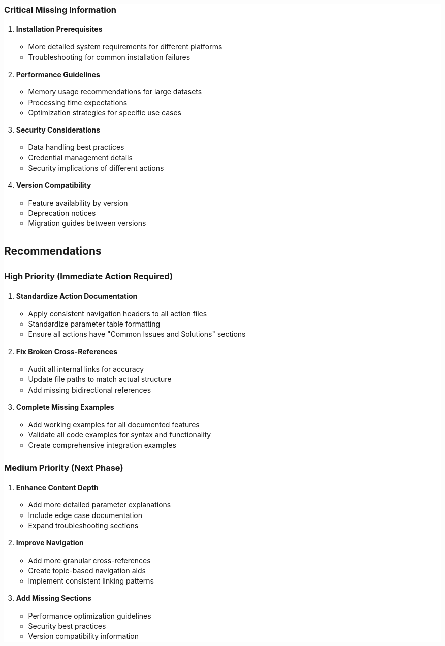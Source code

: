 ### Critical Missing Information

1. **Installation Prerequisites**
   - More detailed system requirements for different platforms
   - Troubleshooting for common installation failures

2. **Performance Guidelines**
   - Memory usage recommendations for large datasets
   - Processing time expectations
   - Optimization strategies for specific use cases

3. **Security Considerations**
   - Data handling best practices
   - Credential management details
   - Security implications of different actions

4. **Version Compatibility**
   - Feature availability by version
   - Deprecation notices
   - Migration guides between versions

## Recommendations

### High Priority (Immediate Action Required)

1. **Standardize Action Documentation**
   - Apply consistent navigation headers to all action files
   - Standardize parameter table formatting
   - Ensure all actions have "Common Issues and Solutions" sections

2. **Fix Broken Cross-References**
   - Audit all internal links for accuracy
   - Update file paths to match actual structure
   - Add missing bidirectional references

3. **Complete Missing Examples**
   - Add working examples for all documented features
   - Validate all code examples for syntax and functionality
   - Create comprehensive integration examples

### Medium Priority (Next Phase)

1. **Enhance Content Depth**
   - Add more detailed parameter explanations
   - Include edge case documentation
   - Expand troubleshooting sections

2. **Improve Navigation**
   - Add more granular cross-references
   - Create topic-based navigation aids
   - Implement consistent linking patterns

3. **Add Missing Sections**
   - Performance optimization guidelines
   - Security best practices
   - Version compatibility information
